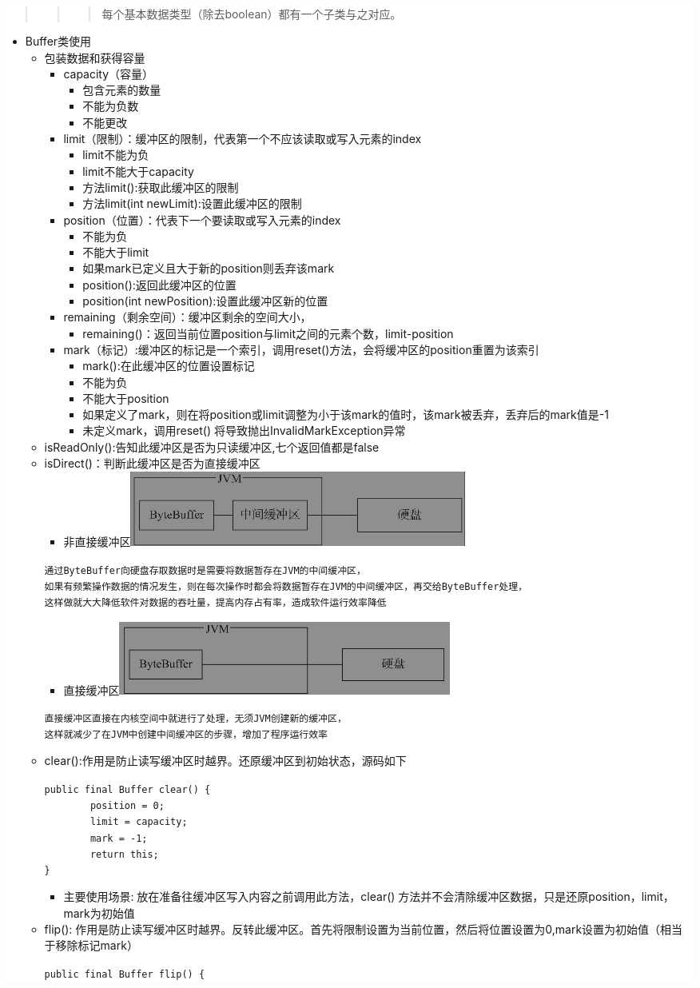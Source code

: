 > > > 每个基本数据类型（除去boolean）都有一个子类与之对应。

- Buffer类使用
    - 包装数据和获得容量
        - capacity（容量）
            - 包含元素的数量
            - 不能为负数
            - 不能更改
        - limit（限制）：缓冲区的限制，代表第一个不应该读取或写入元素的index
            - limit不能为负
            - limit不能大于capacity
            - 方法limit():获取此缓冲区的限制
            - 方法limit(int newLimit):设置此缓冲区的限制
        - position（位置）：代表下一个要读取或写入元素的index
            - 不能为负
            - 不能大于limit
            - 如果mark已定义且大于新的position则丢弃该mark
            - position():返回此缓冲区的位置
            - position(int newPosition):设置此缓冲区新的位置
        - remaining（剩余空间）：缓冲区剩余的空间大小，
            - remaining()：返回当前位置position与limit之间的元素个数，limit-position
        - mark（标记）:缓冲区的标记是一个索引，调用reset()方法，会将缓冲区的position重置为该索引
            - mark():在此缓冲区的位置设置标记
            - 不能为负
            - 不能大于position
            - 如果定义了mark，则在将position或limit调整为小于该mark的值时，该mark被丢弃，丢弃后的mark值是-1
            - 未定义mark，调用reset() 将导致抛出InvalidMarkException异常
    - isReadOnly():告知此缓冲区是否为只读缓冲区,七个返回值都是false
    - isDirect()：判断此缓冲区是否为直接缓冲区
        - 非直接缓冲区![image](src/main/resources/img/非直接缓冲区.png)
        ```text
        通过ByteBuffer向硬盘存取数据时是需要将数据暂存在JVM的中间缓冲区，
        如果有频繁操作数据的情况发生，则在每次操作时都会将数据暂存在JVM的中间缓冲区，再交给ByteBuffer处理，
        这样做就大大降低软件对数据的吞吐量，提高内存占有率，造成软件运行效率降低
        ```
        - 直接缓冲区![image](src/main/resources/img/直接缓冲区.png)
        ```text
        直接缓冲区直接在内核空间中就进行了处理，无须JVM创建新的缓冲区，
        这样就减少了在JVM中创建中间缓冲区的步骤，增加了程序运行效率
        ```
    - clear():作用是防止读写缓冲区时越界。还原缓冲区到初始状态，源码如下
        ```text
        public final Buffer clear() {
                position = 0;
                limit = capacity;
                mark = -1;
                return this;
        }   
        ```
        - 主要使用场景: 放在准备往缓冲区写入内容之前调用此方法，clear() 方法并不会清除缓冲区数据，只是还原position，limit，mark为初始值
    - flip(): 作用是防止读写缓冲区时越界。反转此缓冲区。首先将限制设置为当前位置，然后将位置设置为0,mark设置为初始值（相当于移除标记mark）
        ```text
        public final Buffer flip() {